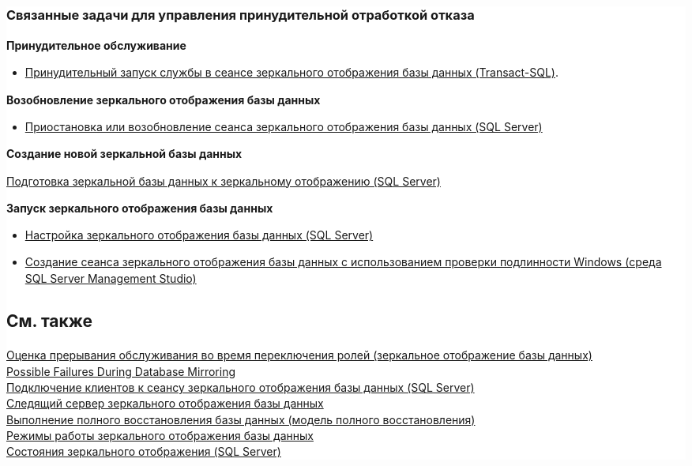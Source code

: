 ###  <a name="RelatedTasksForFS"></a> Связанные задачи для управления принудительной отработкой отказа  
 **Принудительное обслуживание**  
  
-   [Принудительный запуск службы в сеансе зеркального отображения базы данных (Transact-SQL)](force-service-in-a-database-mirroring-session-transact-sql.md).  
  
 **Возобновление зеркального отображения базы данных**  
  
-   [Приостановка или возобновление сеанса зеркального отображения базы данных (SQL Server)](pause-or-resume-a-database-mirroring-session-sql-server.md)  
  
 **Создание новой зеркальной базы данных**  
  
 [Подготовка зеркальной базы данных к зеркальному отображению (SQL Server)](prepare-a-mirror-database-for-mirroring-sql-server.md)  
  
 **Запуск зеркального отображения базы данных**  
  
-   [Настройка зеркального отображения базы данных (SQL Server)](setting-up-database-mirroring-sql-server.md)  
  
-   [Создание сеанса зеркального отображения базы данных с использованием проверки подлинности Windows (среда SQL Server Management Studio)](establish-database-mirroring-session-windows-authentication.md)  
  
## <a name="see-also"></a>См. также  
 [Оценка прерывания обслуживания во время переключения ролей (зеркальное отображение базы данных)](estimate-the-interruption-of-service-during-role-switching-database-mirroring.md)   
 [Possible Failures During Database Mirroring](possible-failures-during-database-mirroring.md)   
 [Подключение клиентов к сеансу зеркального отображения базы данных (SQL Server)](connect-clients-to-a-database-mirroring-session-sql-server.md)   
 [Следящий сервер зеркального отображения базы данных](database-mirroring-witness.md)   
 [Выполнение полного восстановления базы данных (модель полного восстановления)](../../relational-databases/backup-restore/complete-database-restores-full-recovery-model.md)   
 [Режимы работы зеркального отображения базы данных](database-mirroring-operating-modes.md)   
 [Состояния зеркального отображения (SQL Server)](mirroring-states-sql-server.md)  
  
  
